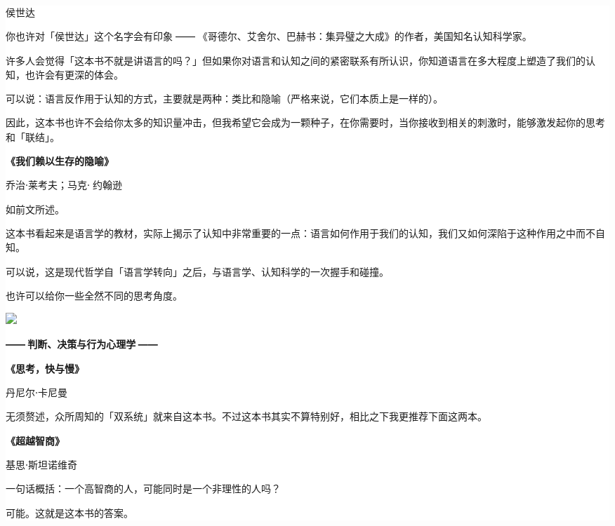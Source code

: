 侯世达

  

你也许对「侯世达」这个名字会有印象 —— 《哥德尔、艾舍尔、巴赫书：集异璧之大成》的作者，美国知名认知科学家。

  

许多人会觉得「这本书不就是讲语言的吗？」但如果你对语言和认知之间的紧密联系有所认识，你知道语言在多大程度上塑造了我们的认知，也许会有更深的体会。

  

可以说：语言反作用于认知的方式，主要就是两种：类比和隐喻（严格来说，它们本质上是一样的）。

  

因此，这本书也许不会给你太多的知识量冲击，但我希望它会成为一颗种子，在你需要时，当你接收到相关的刺激时，能够激发起你的思考和「联结」。

  

  

**《我们赖以生存的隐喻》**

乔治·莱考夫；马克· 约翰逊

  

如前文所述。

  

这本书看起来是语言学的教材，实际上揭示了认知中非常重要的一点：语言如何作用于我们的认知，我们又如何深陷于这种作用之中而不自知。

  

可以说，这是现代哲学自「语言学转向」之后，与语言学、认知科学的一次握手和碰撞。

  

也许可以给你一些全然不同的思考角度。

  

![](https://mmbiz.qpic.cn/mmbiz_png/yWXmuSFeCk17IVGzCR5kha9El3FjkFq2uoRVAw1eAXtvqC3YJCMINAocOGEdvzWrRjH12AHQPT0ia39U5bJNhkg/640?wx_fmt=png)

  

**—— 判断、决策与行为心理学 ——**  

  

**《思考，快与慢》**

丹尼尔·卡尼曼

  

无须赘述，众所周知的「双系统」就来自这本书。不过这本书其实不算特别好，相比之下我更推荐下面这两本。

  

  

**《超越智商》**

基思·斯坦诺维奇

  

一句话概括：一个高智商的人，可能同时是一个非理性的人吗？

  

可能。这就是这本书的答案。
